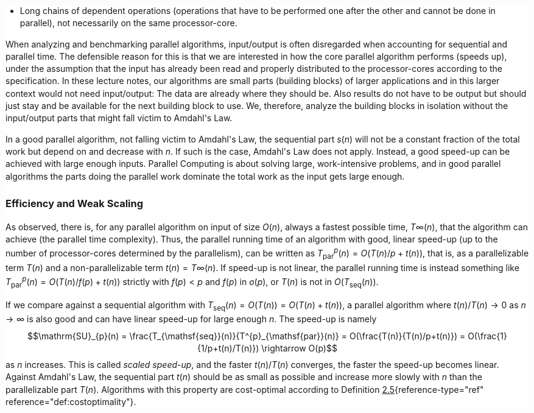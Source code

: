 -   Long chains of dependent operations (operations that have to be
    performed one after the other and cannot be done in parallel), not
    necessarily on the same processor-core.

When analyzing and benchmarking parallel algorithms, input/output is
often disregarded when accounting for sequential and parallel time. The
defensible reason for this is that we are interested in how the core
parallel algorithm performs (speeds up), under the assumption that the
input has already been read and properly distributed to the
processor-cores according to the specification. In these lecture notes,
our algorithms are small parts (building blocks) of larger applications
and in this larger context would not need input/output: The data are
already where they should be. Also results do not have to be output but
should just stay and be available for the next building block to use.
We, therefore, analyze the building blocks in isolation without the
input/output parts that might fall victim to Amdahl's Law.

In a good parallel algorithm, not falling victim to Amdahl's Law, the
sequential part $s(n)$ will not be a constant fraction of the total work
but depend on and decrease with $n$. If such is the case, Amdahl's Law
does not apply. Instead, a good speed-up can be achieved with large
enough inputs. Parallel Computing is about solving large, work-intensive
problems, and in good parallel algorithms the parts doing the parallel
work dominate the total work as the input gets large enough.

### Efficiency and Weak Scaling

As observed, there is, for any parallel algorithm on input of size
$O(n)$, always a fastest possible time, $T\infty(n)$, that the algorithm
can achieve (the parallel time complexity). Thus, the parallel running
time of an algorithm with good, linear speed-up (up to the number of
processor-cores determined by the parallelism), can be written as
$T^{p}_{\mathsf{par}}(n)=O(T(n)/p+t(n))$, that is, as a parallelizable
term $T(n)$ and a non-parallelizable term $t(n)=T\infty(n)$. If speed-up
is not linear, the parallel running time is instead something like
$T^{p}_{\mathsf{par}}(n)= O(T(n)/f(p)+t(n))$ strictly with $f(p)<p$ and
$f(p)$ in $o(p)$, or $T(n)$ is not in $O(T_{\mathsf{seq}}(n))$.

If we compare against a sequential algorithm with
$T_{\mathsf{seq}}(n)=O(T(n))=
O(T(n)+t(n))$, a parallel algorithm where $t(n)/T(n)
\rightarrow 0$ as $n\rightarrow\infty$ is also good and can have linear
speed-up for large enough $n$. The speed-up is namely
$$\mathrm{SU}_{p}(n) = \frac{T_{\mathsf{seq}}(n)}{T^{p}_{\mathsf{par}}(n)} =
  O(\frac{T(n)}{T(n)/p+t(n)}) = O(\frac{1}{1/p+t(n)/T(n)}) \rightarrow
  O(p)$$ as $n$ increases. This is called *scaled speed-up*, and the
faster $t(n)/T(n)$ converges, the faster the speed-up becomes linear.
Against Amdahl's Law, the sequential part $t(n)$ should be as small as
possible and increase more slowly with $n$ than the parallelizable part
$T(n)$. Algorithms with this property are cost-optimal according to
Definition [2.5](#def:costoptimality){reference-type="ref"
reference="def:costoptimality"}.
